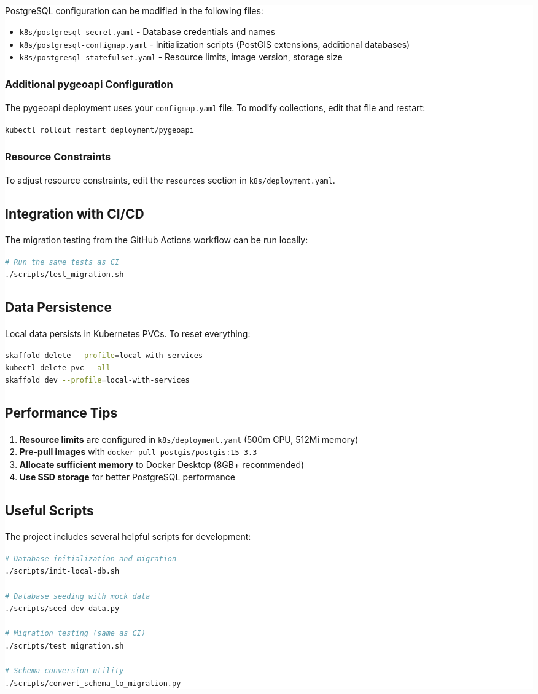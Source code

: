 PostgreSQL configuration can be modified in the following files:

- `k8s/postgresql-secret.yaml` - Database credentials and names
- `k8s/postgresql-configmap.yaml` - Initialization scripts (PostGIS extensions, additional databases)
- `k8s/postgresql-statefulset.yaml` - Resource limits, image version, storage size

### Additional pygeoapi Configuration

The pygeoapi deployment uses your `configmap.yaml` file. To modify collections, edit that file and restart:

```bash
kubectl rollout restart deployment/pygeoapi
```

### Resource Constraints

To adjust resource constraints, edit the `resources` section in `k8s/deployment.yaml`.

## Integration with CI/CD

The migration testing from the GitHub Actions workflow can be run locally:

```bash
# Run the same tests as CI
./scripts/test_migration.sh
```

## Data Persistence

Local data persists in Kubernetes PVCs. To reset everything:

```bash
skaffold delete --profile=local-with-services
kubectl delete pvc --all
skaffold dev --profile=local-with-services
```

## Performance Tips

1. **Resource limits** are configured in `k8s/deployment.yaml` (500m CPU, 512Mi memory)
2. **Pre-pull images** with `docker pull postgis/postgis:15-3.3`
3. **Allocate sufficient memory** to Docker Desktop (8GB+ recommended)
4. **Use SSD storage** for better PostgreSQL performance

## Useful Scripts

The project includes several helpful scripts for development:

```bash
# Database initialization and migration
./scripts/init-local-db.sh

# Database seeding with mock data
./scripts/seed-dev-data.py

# Migration testing (same as CI)
./scripts/test_migration.sh

# Schema conversion utility
./scripts/convert_schema_to_migration.py
```

